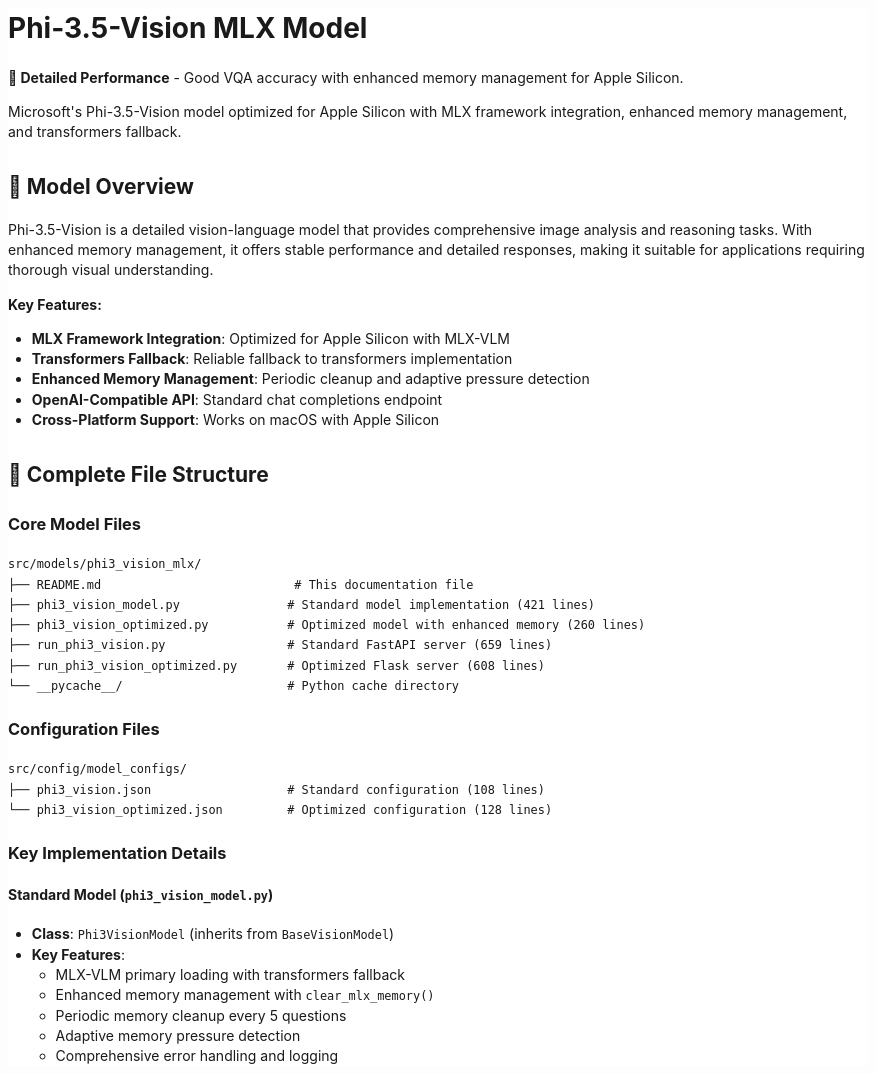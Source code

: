 # Phi-3.5-Vision MLX Model

**🥉 Detailed Performance** - Good VQA accuracy with enhanced memory management for Apple Silicon.

Microsoft's Phi-3.5-Vision model optimized for Apple Silicon with MLX framework integration, enhanced memory management, and transformers fallback.

## 🎯 Model Overview

Phi-3.5-Vision is a detailed vision-language model that provides comprehensive image analysis and reasoning tasks. With enhanced memory management, it offers stable performance and detailed responses, making it suitable for applications requiring thorough visual understanding.

**Key Features:**
- **MLX Framework Integration**: Optimized for Apple Silicon with MLX-VLM
- **Transformers Fallback**: Reliable fallback to transformers implementation
- **Enhanced Memory Management**: Periodic cleanup and adaptive pressure detection
- **OpenAI-Compatible API**: Standard chat completions endpoint
- **Cross-Platform Support**: Works on macOS with Apple Silicon

## 📁 Complete File Structure

### **Core Model Files**
```
src/models/phi3_vision_mlx/
├── README.md                           # This documentation file
├── phi3_vision_model.py               # Standard model implementation (421 lines)
├── phi3_vision_optimized.py           # Optimized model with enhanced memory (260 lines)
├── run_phi3_vision.py                 # Standard FastAPI server (659 lines)
├── run_phi3_vision_optimized.py       # Optimized Flask server (608 lines)
└── __pycache__/                       # Python cache directory
```

### **Configuration Files**
```
src/config/model_configs/
├── phi3_vision.json                   # Standard configuration (108 lines)
└── phi3_vision_optimized.json         # Optimized configuration (128 lines)
```

### **Key Implementation Details**

#### **Standard Model (`phi3_vision_model.py`)**
- **Class**: `Phi3VisionModel` (inherits from `BaseVisionModel`)
- **Key Features**:
  - MLX-VLM primary loading with transformers fallback
  - Enhanced memory management with `clear_mlx_memory()`
  - Periodic memory cleanup every 5 questions
  - Adaptive memory pressure detection
  - Comprehensive error handling and logging
